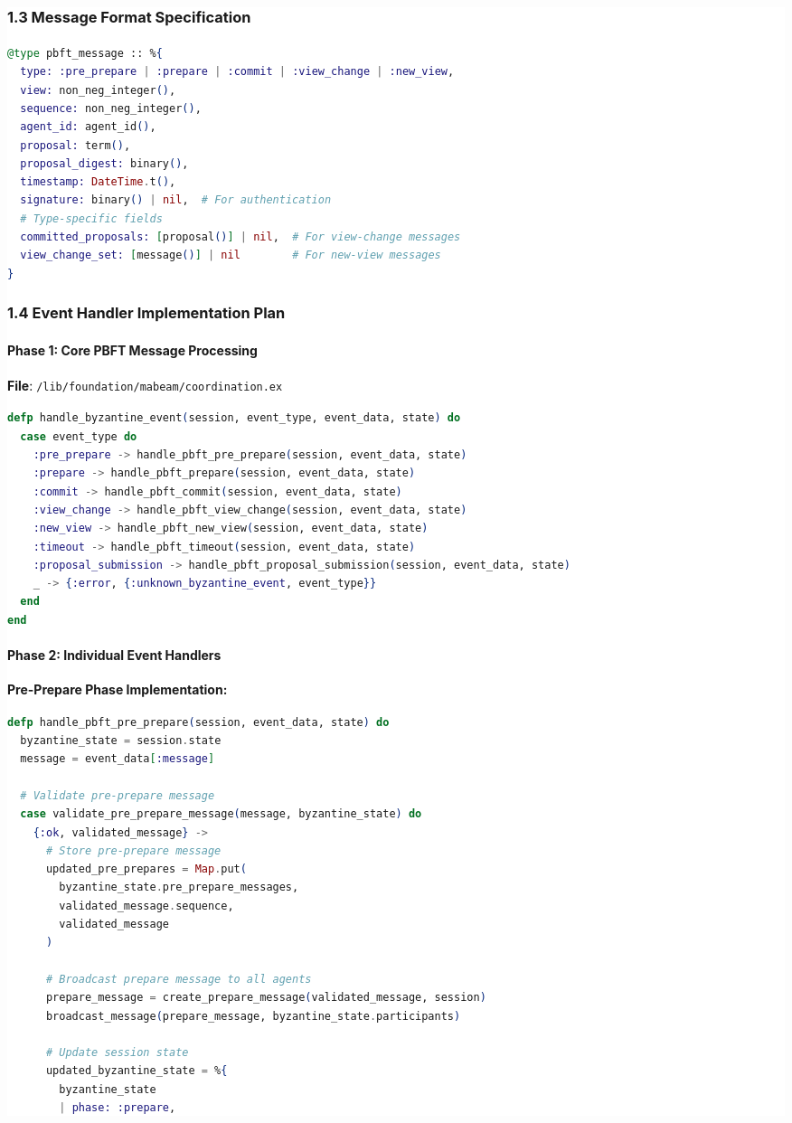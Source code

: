### 1.3 Message Format Specification

```elixir
@type pbft_message :: %{
  type: :pre_prepare | :prepare | :commit | :view_change | :new_view,
  view: non_neg_integer(),
  sequence: non_neg_integer(),
  agent_id: agent_id(),
  proposal: term(),
  proposal_digest: binary(),
  timestamp: DateTime.t(),
  signature: binary() | nil,  # For authentication
  # Type-specific fields
  committed_proposals: [proposal()] | nil,  # For view-change messages
  view_change_set: [message()] | nil        # For new-view messages
}
```

### 1.4 Event Handler Implementation Plan

#### Phase 1: Core PBFT Message Processing

**File**: `/lib/foundation/mabeam/coordination.ex`

```elixir
defp handle_byzantine_event(session, event_type, event_data, state) do
  case event_type do
    :pre_prepare -> handle_pbft_pre_prepare(session, event_data, state)
    :prepare -> handle_pbft_prepare(session, event_data, state)
    :commit -> handle_pbft_commit(session, event_data, state)
    :view_change -> handle_pbft_view_change(session, event_data, state)
    :new_view -> handle_pbft_new_view(session, event_data, state)
    :timeout -> handle_pbft_timeout(session, event_data, state)
    :proposal_submission -> handle_pbft_proposal_submission(session, event_data, state)
    _ -> {:error, {:unknown_byzantine_event, event_type}}
  end
end
```

#### Phase 2: Individual Event Handlers

**Pre-Prepare Phase Implementation:**
```elixir
defp handle_pbft_pre_prepare(session, event_data, state) do
  byzantine_state = session.state
  message = event_data[:message]
  
  # Validate pre-prepare message
  case validate_pre_prepare_message(message, byzantine_state) do
    {:ok, validated_message} ->
      # Store pre-prepare message
      updated_pre_prepares = Map.put(
        byzantine_state.pre_prepare_messages,
        validated_message.sequence,
        validated_message
      )
      
      # Broadcast prepare message to all agents
      prepare_message = create_prepare_message(validated_message, session)
      broadcast_message(prepare_message, byzantine_state.participants)
      
      # Update session state
      updated_byzantine_state = %{
        byzantine_state 
        | phase: :prepare,
```